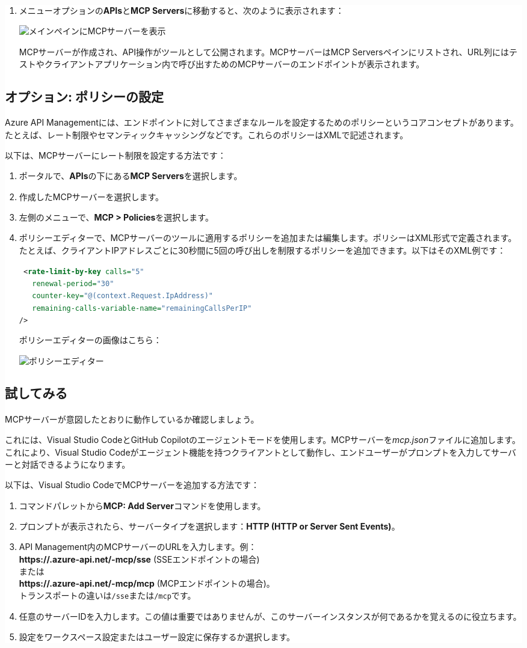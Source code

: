 1. メニューオプションの**APIs**と**MCP Servers**に移動すると、次のように表示されます：

    ![メインペインにMCPサーバーを表示](https://learn.microsoft.com/en-us/azure/api-management/media/export-rest-mcp-server/mcp-server-list.png)

    MCPサーバーが作成され、API操作がツールとして公開されます。MCPサーバーはMCP Serversペインにリストされ、URL列にはテストやクライアントアプリケーション内で呼び出すためのMCPサーバーのエンドポイントが表示されます。

## オプション: ポリシーの設定

Azure API Managementには、エンドポイントに対してさまざまなルールを設定するためのポリシーというコアコンセプトがあります。たとえば、レート制限やセマンティックキャッシングなどです。これらのポリシーはXMLで記述されます。

以下は、MCPサーバーにレート制限を設定する方法です：

1. ポータルで、**APIs**の下にある**MCP Servers**を選択します。

1. 作成したMCPサーバーを選択します。

1. 左側のメニューで、**MCP > Policies**を選択します。

1. ポリシーエディターで、MCPサーバーのツールに適用するポリシーを追加または編集します。ポリシーはXML形式で定義されます。たとえば、クライアントIPアドレスごとに30秒間に5回の呼び出しを制限するポリシーを追加できます。以下はそのXML例です：

    ```xml
     <rate-limit-by-key calls="5" 
       renewal-period="30" 
       counter-key="@(context.Request.IpAddress)" 
       remaining-calls-variable-name="remainingCallsPerIP" 
    />
    ```

    ポリシーエディターの画像はこちら：

    ![ポリシーエディター](https://learn.microsoft.com/en-us/azure/api-management/media/export-rest-mcp-server/mcp-server-policies-small.png)

## 試してみる

MCPサーバーが意図したとおりに動作しているか確認しましょう。

これには、Visual Studio CodeとGitHub Copilotのエージェントモードを使用します。MCPサーバーを*mcp.json*ファイルに追加します。これにより、Visual Studio Codeがエージェント機能を持つクライアントとして動作し、エンドユーザーがプロンプトを入力してサーバーと対話できるようになります。

以下は、Visual Studio CodeでMCPサーバーを追加する方法です：

1. コマンドパレットから**MCP: Add Server**コマンドを使用します。

1. プロンプトが表示されたら、サーバータイプを選択します：**HTTP (HTTP or Server Sent Events)**。

1. API Management内のMCPサーバーのURLを入力します。例：  
   **https://<apim-service-name>.azure-api.net/<api-name>-mcp/sse** (SSEエンドポイントの場合)  
   または  
   **https://<apim-service-name>.azure-api.net/<api-name>-mcp/mcp** (MCPエンドポイントの場合)。  
   トランスポートの違いは`/sse`または`/mcp`です。

1. 任意のサーバーIDを入力します。この値は重要ではありませんが、このサーバーインスタンスが何であるかを覚えるのに役立ちます。

1. 設定をワークスペース設定またはユーザー設定に保存するか選択します。
